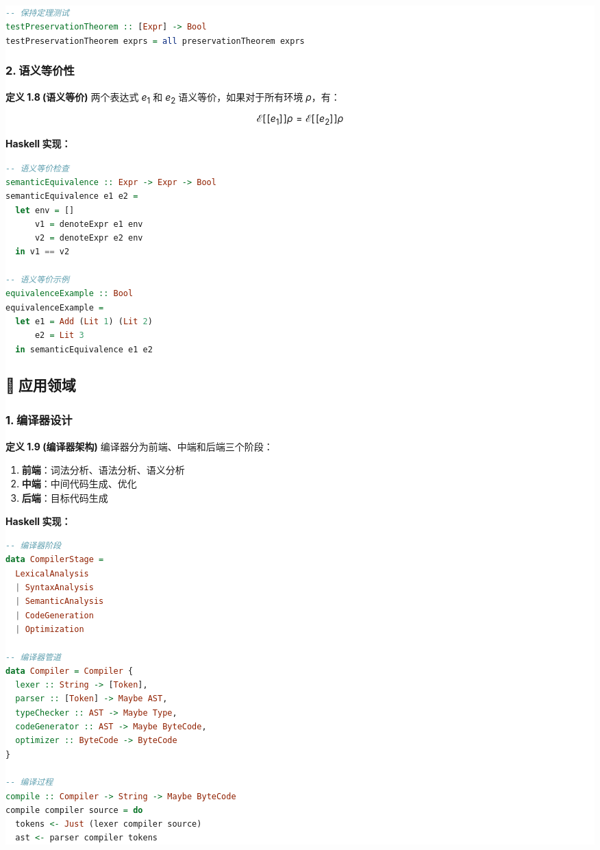 ```haskell
-- 保持定理测试
testPreservationTheorem :: [Expr] -> Bool
testPreservationTheorem exprs = all preservationTheorem exprs
```

### 2. 语义等价性

**定义 1.8 (语义等价)**
两个表达式 $e_1$ 和 $e_2$ 语义等价，如果对于所有环境 $\rho$，有：
$$\mathcal{E}[\![e_1]\!]\rho = \mathcal{E}[\![e_2]\!]\rho$$

**Haskell 实现：**

```haskell
-- 语义等价检查
semanticEquivalence :: Expr -> Expr -> Bool
semanticEquivalence e1 e2 = 
  let env = []
      v1 = denoteExpr e1 env
      v2 = denoteExpr e2 env
  in v1 == v2

-- 语义等价示例
equivalenceExample :: Bool
equivalenceExample = 
  let e1 = Add (Lit 1) (Lit 2)
      e2 = Lit 3
  in semanticEquivalence e1 e2
```

## 🎯 应用领域

### 1. 编译器设计

**定义 1.9 (编译器架构)**
编译器分为前端、中端和后端三个阶段：

1. **前端**：词法分析、语法分析、语义分析
2. **中端**：中间代码生成、优化
3. **后端**：目标代码生成

**Haskell 实现：**

```haskell
-- 编译器阶段
data CompilerStage = 
  LexicalAnalysis
  | SyntaxAnalysis
  | SemanticAnalysis
  | CodeGeneration
  | Optimization

-- 编译器管道
data Compiler = Compiler {
  lexer :: String -> [Token],
  parser :: [Token] -> Maybe AST,
  typeChecker :: AST -> Maybe Type,
  codeGenerator :: AST -> Maybe ByteCode,
  optimizer :: ByteCode -> ByteCode
}

-- 编译过程
compile :: Compiler -> String -> Maybe ByteCode
compile compiler source = do
  tokens <- Just (lexer compiler source)
  ast <- parser compiler tokens
```
